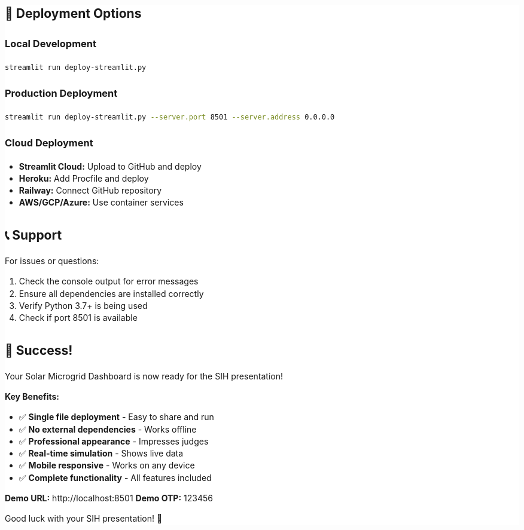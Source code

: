 ## 🚀 Deployment Options

### Local Development
```bash
streamlit run deploy-streamlit.py
```

### Production Deployment
```bash
streamlit run deploy-streamlit.py --server.port 8501 --server.address 0.0.0.0
```

### Cloud Deployment
- **Streamlit Cloud:** Upload to GitHub and deploy
- **Heroku:** Add Procfile and deploy
- **Railway:** Connect GitHub repository
- **AWS/GCP/Azure:** Use container services

## 📞 Support

For issues or questions:
1. Check the console output for error messages
2. Ensure all dependencies are installed correctly
3. Verify Python 3.7+ is being used
4. Check if port 8501 is available

## 🎉 Success!

Your Solar Microgrid Dashboard is now ready for the SIH presentation! 

**Key Benefits:**
- ✅ **Single file deployment** - Easy to share and run
- ✅ **No external dependencies** - Works offline
- ✅ **Professional appearance** - Impresses judges
- ✅ **Real-time simulation** - Shows live data
- ✅ **Mobile responsive** - Works on any device
- ✅ **Complete functionality** - All features included

**Demo URL:** http://localhost:8501
**Demo OTP:** 123456

Good luck with your SIH presentation! 🚀
